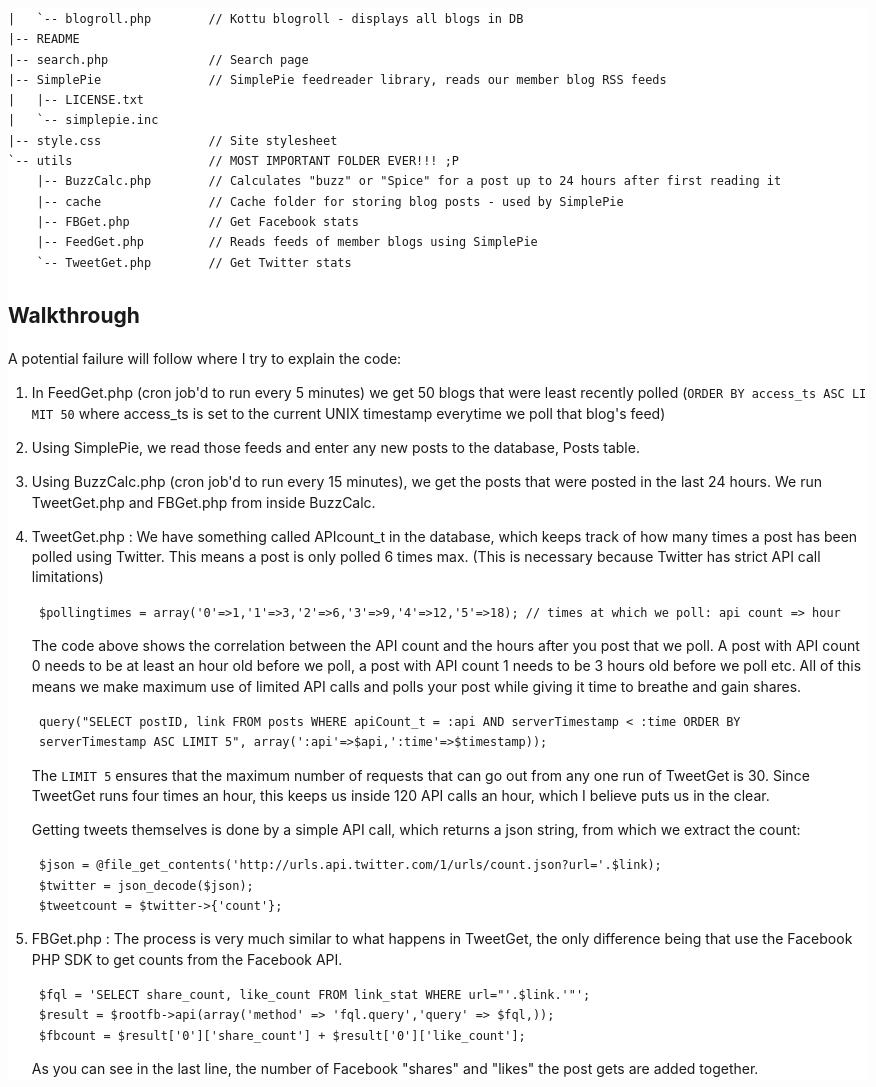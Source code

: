 	|   `-- blogroll.php		// Kottu blogroll - displays all blogs in DB
	|-- README
	|-- search.php				// Search page
	|-- SimplePie				// SimplePie feedreader library, reads our member blog RSS feeds
	|   |-- LICENSE.txt
	|   `-- simplepie.inc
	|-- style.css				// Site stylesheet
	`-- utils					// MOST IMPORTANT FOLDER EVER!!! ;P
	    |-- BuzzCalc.php		// Calculates "buzz" or "Spice" for a post up to 24 hours after first reading it
	    |-- cache				// Cache folder for storing blog posts - used by SimplePie
	    |-- FBGet.php			// Get Facebook stats
	    |-- FeedGet.php			// Reads feeds of member blogs using SimplePie
	    `-- TweetGet.php		// Get Twitter stats

Walkthrough
-----------

A potential failure will follow where I try to explain the code:

1. In FeedGet.php (cron job'd to run every 5 minutes) we get 50 blogs that were least recently polled (`ORDER BY access_ts ASC LIMIT 50` where access_ts is set to the current UNIX timestamp everytime we poll that blog's feed)

2. Using SimplePie, we read those feeds and enter any new posts to the database, Posts table.

3. Using BuzzCalc.php (cron job'd to run every 15 minutes), we get the posts that were posted in the last 24 hours. We run TweetGet.php and FBGet.php from inside BuzzCalc. 

4. TweetGet.php : We have something called APIcount_t in the database, which keeps track of how many times a post has been polled using Twitter. This means a post is only polled 6 times max. (This is necessary because Twitter has strict API call limitations)

		$pollingtimes = array('0'=>1,'1'=>3,'2'=>6,'3'=>9,'4'=>12,'5'=>18); // times at which we poll: api count => hour

	The code above shows the correlation between the API count and the hours after you post that we poll. A post with API count 0 needs to be at least an hour old before we poll, a post with API count 1 needs to be 3 hours old before we poll etc. All of this means we make maximum use of limited API calls and polls your post while giving it time to breathe and gain shares.

		query("SELECT postID, link FROM posts WHERE apiCount_t = :api AND serverTimestamp < :time ORDER BY   
		serverTimestamp ASC LIMIT 5", array(':api'=>$api,':time'=>$timestamp));

	The `LIMIT 5` ensures that the maximum number of requests that can go out from any one run of TweetGet is 30. Since TweetGet runs four times an hour, this keeps us inside 120 API calls an hour, which I believe puts us in the clear.

	Getting tweets themselves is done by a simple API call, which returns a json string, from which we extract the count:

		$json = @file_get_contents('http://urls.api.twitter.com/1/urls/count.json?url='.$link);
		$twitter = json_decode($json);
		$tweetcount = $twitter->{'count'};

5. FBGet.php : The process is very much similar to what happens in TweetGet, the only difference being that use the Facebook PHP SDK to get counts from the Facebook API.
	
		$fql = 'SELECT share_count, like_count FROM link_stat WHERE url="'.$link.'"';
		$result = $rootfb->api(array('method' => 'fql.query','query' => $fql,));
		$fbcount = $result['0']['share_count'] + $result['0']['like_count'];

	As you can see in the last line, the number of Facebook "shares" and "likes" the post gets are added together.
